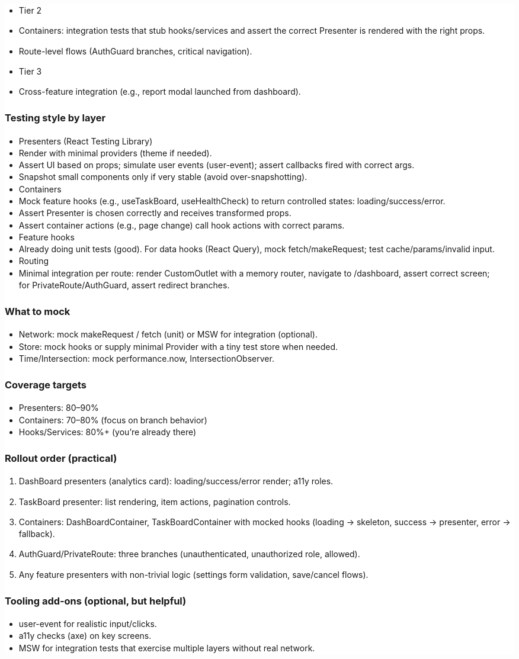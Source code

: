 - Tier 2
- Containers: integration tests that stub hooks/services and assert the correct Presenter is rendered with the right props.
- Route-level flows (AuthGuard branches, critical navigation).

- Tier 3
- Cross-feature integration (e.g., report modal launched from dashboard).

### Testing style by layer

- Presenters (React Testing Library)
- Render with minimal providers (theme if needed).
- Assert UI based on props; simulate user events (user-event); assert callbacks fired with correct args.
- Snapshot small components only if very stable (avoid over-snapshotting).
- Containers
- Mock feature hooks (e.g., useTaskBoard, useHealthCheck) to return controlled states: loading/success/error.
- Assert Presenter is chosen correctly and receives transformed props.
- Assert container actions (e.g., page change) call hook actions with correct params.
- Feature hooks
- Already doing unit tests (good). For data hooks (React Query), mock fetch/makeRequest; test cache/params/invalid input.
- Routing
- Minimal integration per route: render CustomOutlet with a memory router, navigate to /dashboard, assert correct screen; for PrivateRoute/AuthGuard, assert redirect branches.

### What to mock

- Network: mock makeRequest / fetch (unit) or MSW for integration (optional).
- Store: mock hooks or supply minimal Provider with a tiny test store when needed.
- Time/Intersection: mock performance.now, IntersectionObserver.

### Coverage targets

- Presenters: 80–90%
- Containers: 70–80% (focus on branch behavior)
- Hooks/Services: 80%+ (you’re already there)

### Rollout order (practical)

1) DashBoard presenters (analytics card): loading/success/error render; a11y roles.
2) TaskBoard presenter: list rendering, item actions, pagination controls.

3) Containers: DashBoardContainer, TaskBoardContainer with mocked hooks (loading → skeleton, success → presenter, error → fallback).
4) AuthGuard/PrivateRoute: three branches (unauthenticated, unauthorized role, allowed).
5) Any feature presenters with non-trivial logic (settings form validation, save/cancel flows).

### Tooling add‑ons (optional, but helpful)

- user-event for realistic input/clicks.
- a11y checks (axe) on key screens.
- MSW for integration tests that exercise multiple layers without real network.
